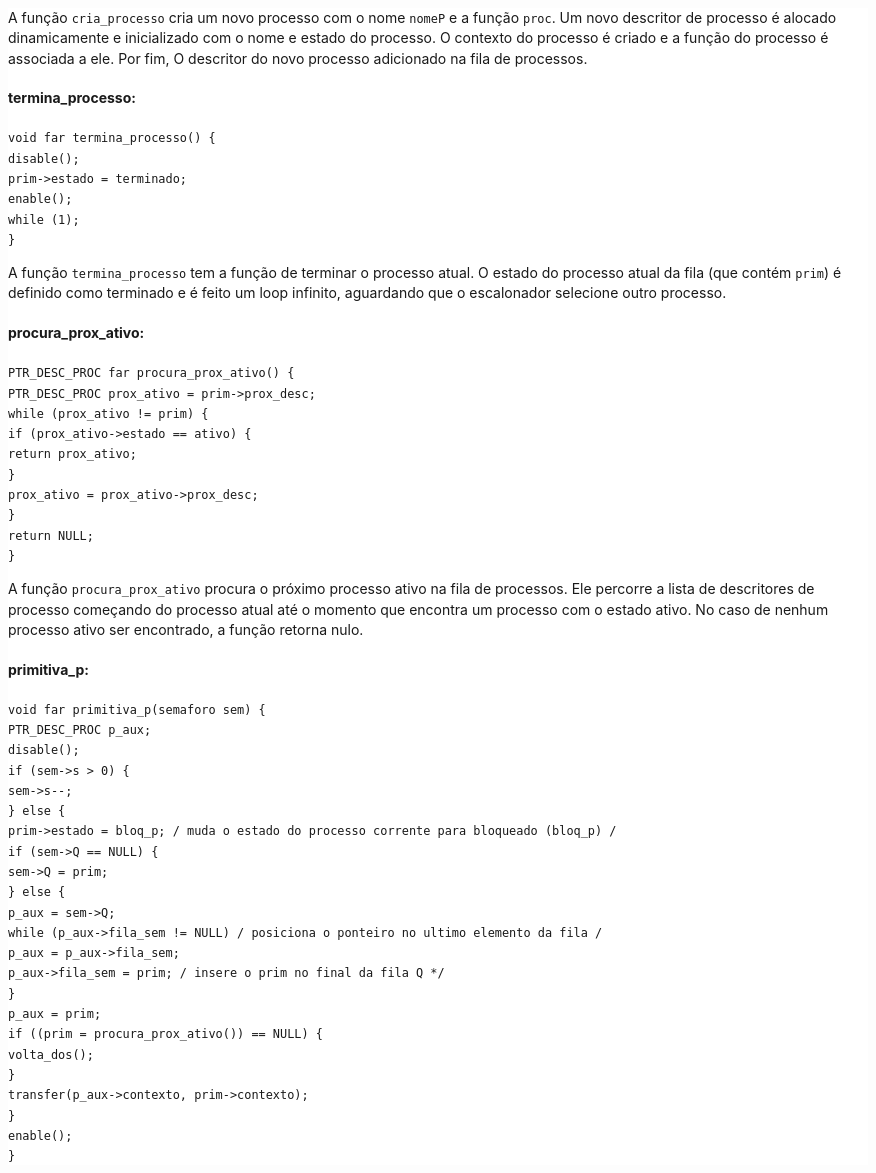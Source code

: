 
A função `cria_processo` cria um novo processo com o nome `nomeP` e a função `proc`. Um novo descritor de processo é alocado dinamicamente e inicializado com o nome e estado do processo. O contexto do processo é criado e a função do processo é associada a ele. Por fim, O descritor do novo processo adicionado na fila de processos.

#### termina_processo:

~~~
void far termina_processo() {
disable();
prim->estado = terminado;
enable();
while (1);
}
~~~


A função `termina_processo` tem a função de terminar o processo atual. O estado do processo atual da fila (que contém `prim`) é definido como terminado e é feito um loop infinito, aguardando que o escalonador selecione outro processo.

#### procura_prox_ativo:

~~~
PTR_DESC_PROC far procura_prox_ativo() {
PTR_DESC_PROC prox_ativo = prim->prox_desc;
while (prox_ativo != prim) {
if (prox_ativo->estado == ativo) {
return prox_ativo;
}
prox_ativo = prox_ativo->prox_desc;
}
return NULL;
}
~~~


A função `procura_prox_ativo` procura o próximo processo ativo na fila de processos. Ele percorre a lista de descritores de processo começando do processo atual até o momento que encontra um processo com o estado ativo. No caso de nenhum processo ativo ser encontrado, a função retorna nulo.

#### primitiva_p:

~~~
void far primitiva_p(semaforo sem) {
PTR_DESC_PROC p_aux;
disable();
if (sem->s > 0) {
sem->s--;
} else {
prim->estado = bloq_p; / muda o estado do processo corrente para bloqueado (bloq_p) /
if (sem->Q == NULL) {
sem->Q = prim;
} else {
p_aux = sem->Q;
while (p_aux->fila_sem != NULL) / posiciona o ponteiro no ultimo elemento da fila /
p_aux = p_aux->fila_sem;
p_aux->fila_sem = prim; / insere o prim no final da fila Q */
}
p_aux = prim;
if ((prim = procura_prox_ativo()) == NULL) {
volta_dos();
}
transfer(p_aux->contexto, prim->contexto);
}
enable();
}
~~~